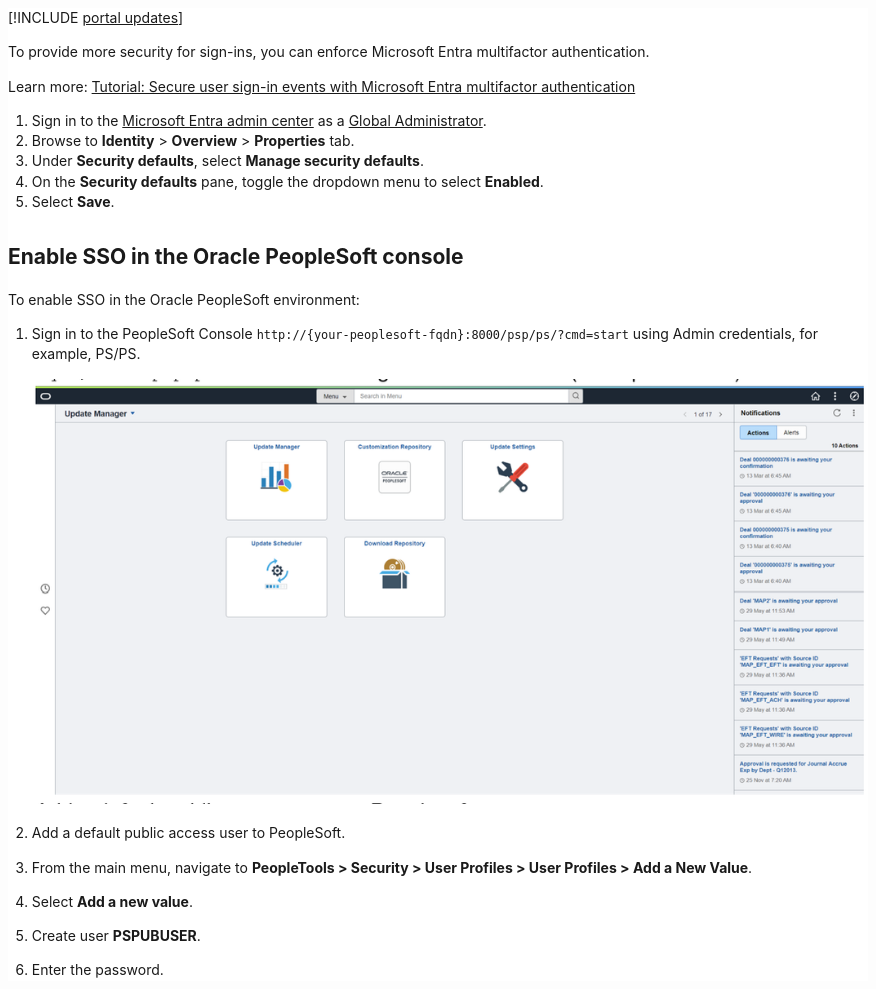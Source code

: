 [!INCLUDE [portal updates](~/includes/portal-update.md)]

To provide more security for sign-ins, you can enforce Microsoft Entra multifactor authentication. 

Learn more: [Tutorial: Secure user sign-in events with Microsoft Entra multifactor authentication](~/identity/authentication/tutorial-enable-azure-mfa.md)

1. Sign in to the [Microsoft Entra admin center](https://entra.microsoft.com) as a [Global Administrator](~/identity/role-based-access-control/permissions-reference.md#global-administrator).
2. Browse to **Identity** > **Overview** > **Properties** tab.
3. Under **Security defaults**, select **Manage security defaults**.
4. On the **Security defaults** pane, toggle the dropdown menu to select **Enabled**.
5. Select **Save**.

## Enable SSO in the Oracle PeopleSoft console

To enable SSO in the Oracle PeopleSoft environment:

1. Sign in to the PeopleSoft Console `http://{your-peoplesoft-fqdn}:8000/psp/ps/?cmd=start` using Admin credentials, for example, PS/PS.

   ![Screenshot that shows Oracle PeopleSoft console.](./media/datawiza-sso-oracle-peoplesoft/peoplesoft-console.png)

2. Add a default public access user to PeopleSoft.
3. From the main menu, navigate to **PeopleTools > Security > User Profiles > User Profiles > Add a New Value**.
4. Select **Add a new value**.
5. Create user **PSPUBUSER**.
6. Enter the password.
